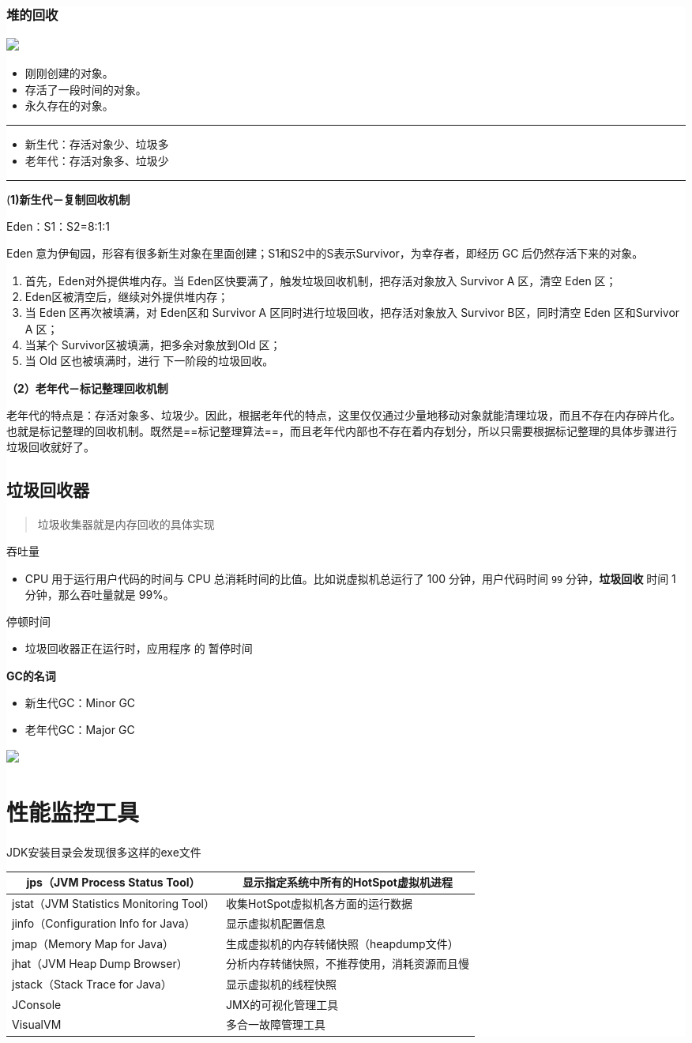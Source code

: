 ### 堆的回收

![](https://gitee.com/DtreeL/Image-Hosting-Service/raw/master/img/20200521201118.png)

- 刚刚创建的对象。
- 存活了一段时间的对象。
- 永久存在的对象。

---

- 新生代：存活对象少、垃圾多
- 老年代：存活对象多、垃圾少

---

(**1)新生代－复制回收机制**

Eden：S1：S2=8:1:1

 Eden 意为伊甸园，形容有很多新生对象在里面创建；S1和S2中的S表示Survivor，为幸存者，即经历 GC 后仍然存活下来的对象。

1. 首先，Eden对外提供堆内存。当 Eden区快要满了，触发垃圾回收机制，把存活对象放入 Survivor A 区，清空 Eden 区；
2. Eden区被清空后，继续对外提供堆内存；
3. 当 Eden 区再次被填满，对 Eden区和 Survivor A 区同时进行垃圾回收，把存活对象放入 Survivor B区，同时清空 Eden 区和Survivor A 区；
4. 当某个 Survivor区被填满，把多余对象放到Old 区；
5. 当 Old 区也被填满时，进行 下一阶段的垃圾回收。

**（2）老年代－标记整理回收机制**

老年代的特点是：存活对象多、垃圾少。因此，根据老年代的特点，这里仅仅通过少量地移动对象就能清理垃圾，而且不存在内存碎片化。也就是标记整理的回收机制。既然是==标记整理算法==，而且老年代内部也不存在着内存划分，所以只需要根据标记整理的具体步骤进行垃圾回收就好了。

## 垃圾回收器

> 垃圾收集器就是内存回收的具体实现

吞吐量

- CPU 用于运行用户代码的时间与 CPU 总消耗时间的比值。比如说虚拟机总运行了 100 分钟，用户代码时间 `99` 分钟，**垃圾回收** 时间 1 分钟，那么吞吐量就是 99%。

停顿时间

- 垃圾回收器正在运行时，应用程序 的 暂停时间

**GC的名词**

- 新生代GC：Minor GC

- 老年代GC：Major GC

![](https://gitee.com/DtreeL/Image-Hosting-Service/raw/master/img/20200521201817.png)

# 性能监控工具

JDK安装目录会发现很多这样的exe文件

| jps（JVM Process Status Tool）          | 显示指定系统中所有的HotSpot虚拟机进程        |
| --------------------------------------- | -------------------------------------------- |
| jstat（JVM Statistics Monitoring Tool） | 收集HotSpot虚拟机各方面的运行数据            |
| jinfo（Configuration Info for Java）    | 显示虚拟机配置信息                           |
| jmap（Memory Map for Java）             | 生成虚拟机的内存转储快照（heapdump文件）     |
| jhat（JVM Heap Dump Browser）           | 分析内存转储快照，不推荐使用，消耗资源而且慢 |
| jstack（Stack Trace for Java）          | 显示虚拟机的线程快照                         |
| JConsole                                | JMX的可视化管理工具                          |
| VisualVM                                | 多合一故障管理工具                           |